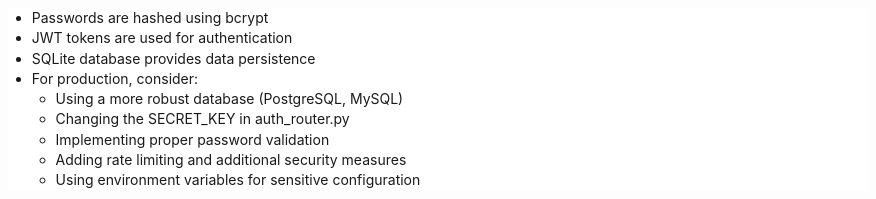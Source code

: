 - Passwords are hashed using bcrypt
- JWT tokens are used for authentication
- SQLite database provides data persistence
- For production, consider:
  - Using a more robust database (PostgreSQL, MySQL)
  - Changing the SECRET_KEY in auth_router.py
  - Implementing proper password validation
  - Adding rate limiting and additional security measures
  - Using environment variables for sensitive configuration

